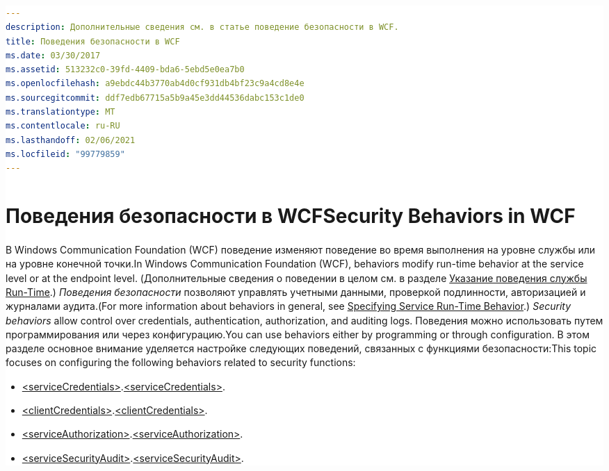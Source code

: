 ```yaml
---
description: Дополнительные сведения см. в статье поведение безопасности в WCF.
title: Поведения безопасности в WCF
ms.date: 03/30/2017
ms.assetid: 513232c0-39fd-4409-bda6-5ebd5e0ea7b0
ms.openlocfilehash: a9ebdc44b3770ab4d0cf931db4bf23c9a4cd8e4e
ms.sourcegitcommit: ddf7edb67715a5b9a45e3dd44536dabc153c1de0
ms.translationtype: MT
ms.contentlocale: ru-RU
ms.lasthandoff: 02/06/2021
ms.locfileid: "99779859"
---
```

# <a name="security-behaviors-in-wcf"></a><span data-ttu-id="f489c-103">Поведения безопасности в WCF</span><span class="sxs-lookup"><span data-stu-id="f489c-103">Security Behaviors in WCF</span></span>

<span data-ttu-id="f489c-104">В Windows Communication Foundation (WCF) поведение изменяют поведение во время выполнения на уровне службы или на уровне конечной точки.</span><span class="sxs-lookup"><span data-stu-id="f489c-104">In Windows Communication Foundation (WCF), behaviors modify run-time behavior at the service level or at the endpoint level.</span></span> <span data-ttu-id="f489c-105">(Дополнительные сведения о поведении в целом см. в разделе [Указание поведения службы Run-Time](../specifying-service-run-time-behavior.md).) *Поведения безопасности* позволяют управлять учетными данными, проверкой подлинности, авторизацией и журналами аудита.</span><span class="sxs-lookup"><span data-stu-id="f489c-105">(For more information about behaviors in general, see [Specifying Service Run-Time Behavior](../specifying-service-run-time-behavior.md).) *Security behaviors* allow control over credentials, authentication, authorization, and auditing logs.</span></span> <span data-ttu-id="f489c-106">Поведения можно использовать путем программирования или через конфигурацию.</span><span class="sxs-lookup"><span data-stu-id="f489c-106">You can use behaviors either by programming or through configuration.</span></span> <span data-ttu-id="f489c-107">В этом разделе основное внимание уделяется настройке следующих поведений, связанных с функциями безопасности:</span><span class="sxs-lookup"><span data-stu-id="f489c-107">This topic focuses on configuring the following behaviors related to security functions:</span></span>  
  
- <span data-ttu-id="f489c-108">[\<serviceCredentials>](../../configure-apps/file-schema/wcf/servicecredentials.md).</span><span class="sxs-lookup"><span data-stu-id="f489c-108">[\<serviceCredentials>](../../configure-apps/file-schema/wcf/servicecredentials.md).</span></span>  
  
- <span data-ttu-id="f489c-109">[\<clientCredentials>](../../configure-apps/file-schema/wcf/clientcredentials.md).</span><span class="sxs-lookup"><span data-stu-id="f489c-109">[\<clientCredentials>](../../configure-apps/file-schema/wcf/clientcredentials.md).</span></span>  
  
- <span data-ttu-id="f489c-110">[\<serviceAuthorization>](../../configure-apps/file-schema/wcf/serviceauthorization-element.md).</span><span class="sxs-lookup"><span data-stu-id="f489c-110">[\<serviceAuthorization>](../../configure-apps/file-schema/wcf/serviceauthorization-element.md).</span></span>  
  
- <span data-ttu-id="f489c-111">[\<serviceSecurityAudit>](../../configure-apps/file-schema/wcf/servicesecurityaudit.md).</span><span class="sxs-lookup"><span data-stu-id="f489c-111">[\<serviceSecurityAudit>](../../configure-apps/file-schema/wcf/servicesecurityaudit.md).</span></span>  
  